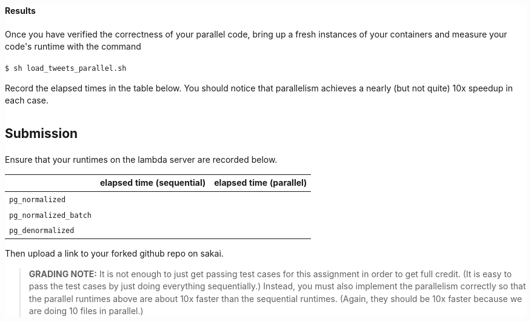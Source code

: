 #### Results

Once you have verified the correctness of your parallel code,
bring up a fresh instances of your containers and measure your code's runtime with the command
```
$ sh load_tweets_parallel.sh
```
Record the elapsed times in the table below.
You should notice that parallelism achieves a nearly (but not quite) 10x speedup in each case.

## Submission

Ensure that your runtimes on the lambda server are recorded below.

|                        | elapsed time (sequential) | elapsed time (parallel)   |
| -----------------------| ------------------------- | ------------------------- |
| `pg_normalized`        |                           |                           | 
| `pg_normalized_batch`  |                           |                           | 
| `pg_denormalized`      |                           |                           | 

Then upload a link to your forked github repo on sakai.

> **GRADING NOTE:**
> It is not enough to just get passing test cases for this assignment in order to get full credit.
> (It is easy to pass the test cases by just doing everything sequentially.)
> Instead, you must also implement the parallelism correctly so that the parallel runtimes above are about 10x faster than the sequential runtimes.
> (Again, they should be 10x faster because we are doing 10 files in parallel.)
